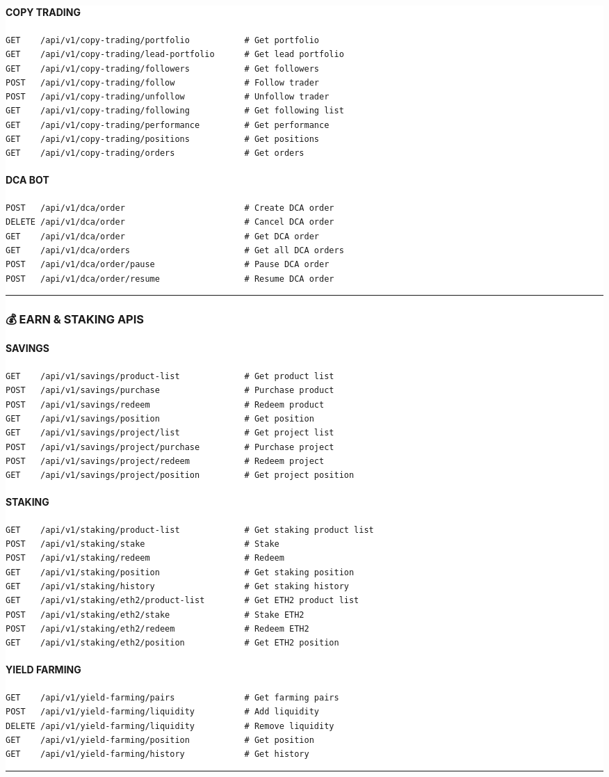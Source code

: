 #### COPY TRADING
```
GET    /api/v1/copy-trading/portfolio           # Get portfolio
GET    /api/v1/copy-trading/lead-portfolio      # Get lead portfolio
GET    /api/v1/copy-trading/followers           # Get followers
POST   /api/v1/copy-trading/follow              # Follow trader
POST   /api/v1/copy-trading/unfollow            # Unfollow trader
GET    /api/v1/copy-trading/following           # Get following list
GET    /api/v1/copy-trading/performance         # Get performance
GET    /api/v1/copy-trading/positions           # Get positions
GET    /api/v1/copy-trading/orders              # Get orders
```

#### DCA BOT
```
POST   /api/v1/dca/order                        # Create DCA order
DELETE /api/v1/dca/order                        # Cancel DCA order
GET    /api/v1/dca/order                        # Get DCA order
GET    /api/v1/dca/orders                       # Get all DCA orders
POST   /api/v1/dca/order/pause                  # Pause DCA order
POST   /api/v1/dca/order/resume                 # Resume DCA order
```

---

### 💰 EARN & STAKING APIS

#### SAVINGS
```
GET    /api/v1/savings/product-list             # Get product list
POST   /api/v1/savings/purchase                 # Purchase product
POST   /api/v1/savings/redeem                   # Redeem product
GET    /api/v1/savings/position                 # Get position
GET    /api/v1/savings/project/list             # Get project list
POST   /api/v1/savings/project/purchase         # Purchase project
POST   /api/v1/savings/project/redeem           # Redeem project
GET    /api/v1/savings/project/position         # Get project position
```

#### STAKING
```
GET    /api/v1/staking/product-list             # Get staking product list
POST   /api/v1/staking/stake                    # Stake
POST   /api/v1/staking/redeem                   # Redeem
GET    /api/v1/staking/position                 # Get staking position
GET    /api/v1/staking/history                  # Get staking history
GET    /api/v1/staking/eth2/product-list        # Get ETH2 product list
POST   /api/v1/staking/eth2/stake               # Stake ETH2
POST   /api/v1/staking/eth2/redeem              # Redeem ETH2
GET    /api/v1/staking/eth2/position            # Get ETH2 position
```

#### YIELD FARMING
```
GET    /api/v1/yield-farming/pairs              # Get farming pairs
POST   /api/v1/yield-farming/liquidity          # Add liquidity
DELETE /api/v1/yield-farming/liquidity          # Remove liquidity
GET    /api/v1/yield-farming/position           # Get position
GET    /api/v1/yield-farming/history            # Get history
```

---